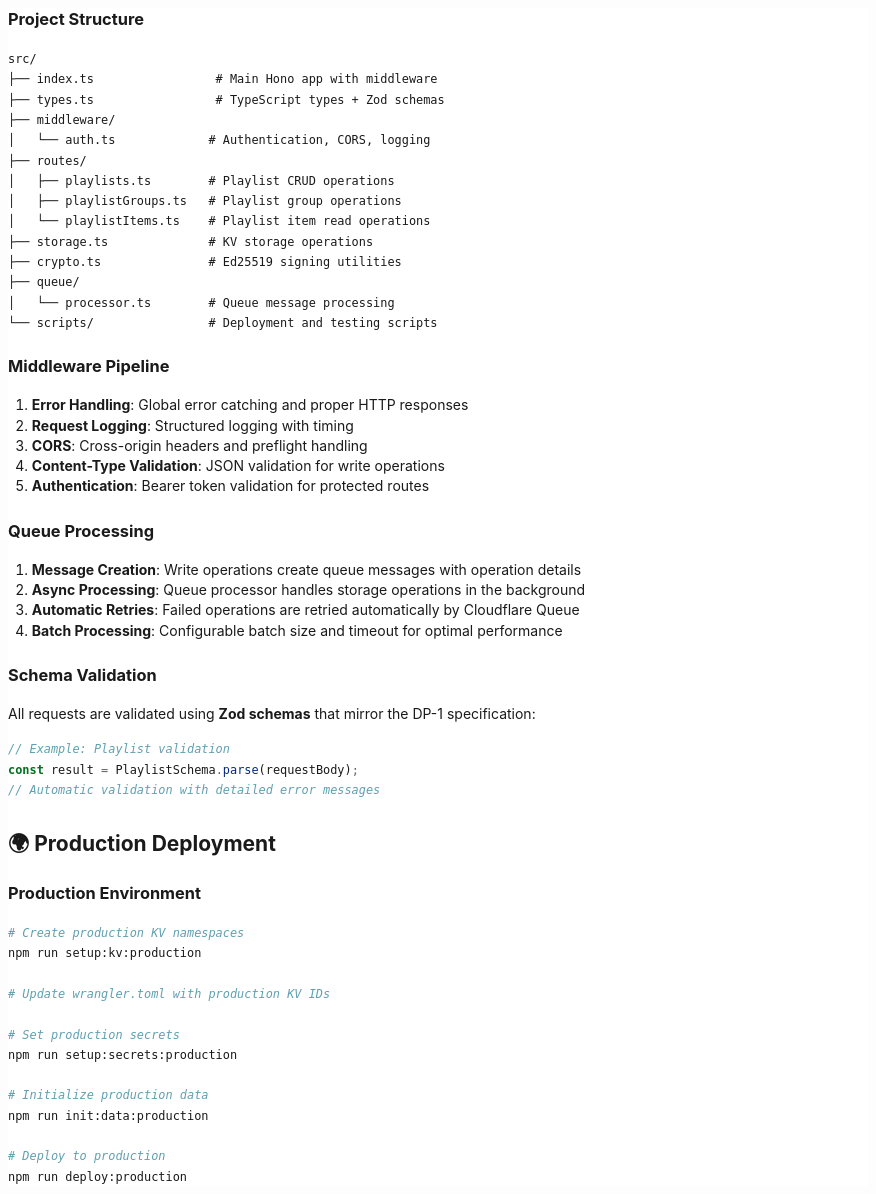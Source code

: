 ### Project Structure

```
src/
├── index.ts                 # Main Hono app with middleware
├── types.ts                 # TypeScript types + Zod schemas
├── middleware/
│   └── auth.ts             # Authentication, CORS, logging
├── routes/
│   ├── playlists.ts        # Playlist CRUD operations
│   ├── playlistGroups.ts   # Playlist group operations
│   └── playlistItems.ts    # Playlist item read operations
├── storage.ts              # KV storage operations
├── crypto.ts               # Ed25519 signing utilities
├── queue/
│   └── processor.ts        # Queue message processing
└── scripts/                # Deployment and testing scripts
```

### Middleware Pipeline

1. **Error Handling**: Global error catching and proper HTTP responses
2. **Request Logging**: Structured logging with timing
3. **CORS**: Cross-origin headers and preflight handling
4. **Content-Type Validation**: JSON validation for write operations
5. **Authentication**: Bearer token validation for protected routes

### Queue Processing

1. **Message Creation**: Write operations create queue messages with operation details
2. **Async Processing**: Queue processor handles storage operations in the background
3. **Automatic Retries**: Failed operations are retried automatically by Cloudflare Queue
4. **Batch Processing**: Configurable batch size and timeout for optimal performance

### Schema Validation

All requests are validated using **Zod schemas** that mirror the DP-1 specification:

```typescript
// Example: Playlist validation
const result = PlaylistSchema.parse(requestBody);
// Automatic validation with detailed error messages
```

## 🌍 Production Deployment

### Production Environment

```bash
# Create production KV namespaces
npm run setup:kv:production

# Update wrangler.toml with production KV IDs

# Set production secrets
npm run setup:secrets:production

# Initialize production data
npm run init:data:production

# Deploy to production
npm run deploy:production
```
